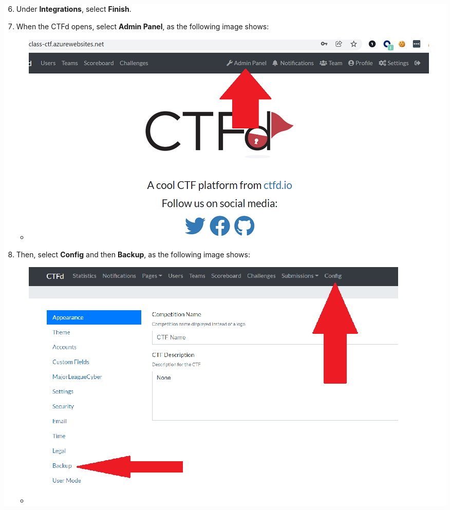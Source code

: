 6. Under **Integrations**, select **Finish**.

7. When the CTFd opens, select **Admin Panel**, as the following image shows:
  
    - ![A screenshot depicts the CTFd page with the Admin Panel button highlighted.](./Images/ctfd2.png)
  
8. Then, select **Config** and then **Backup**, as the following image shows:
  
   - ![A screenshot depicts the CTFd page with the "Config" and "Backup" options highlighted.](./Images/ctfd3.png)
  